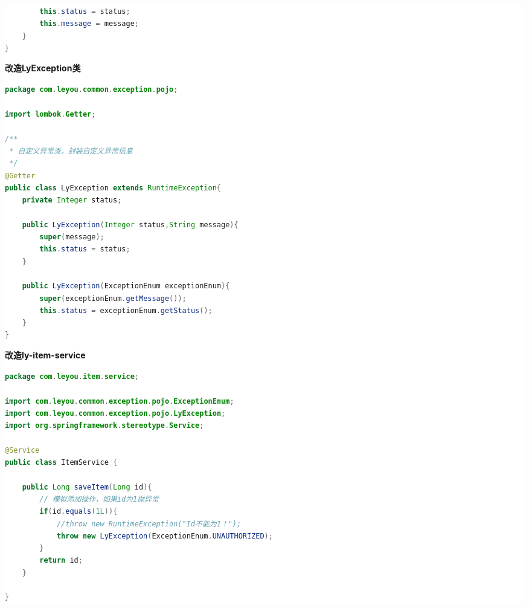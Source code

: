 ```java
        this.status = status;
        this.message = message;
    }
}
```



**改造LyException类**

```java
package com.leyou.common.exception.pojo;

import lombok.Getter;

/**
 * 自定义异常类，封装自定义异常信息
 */
@Getter
public class LyException extends RuntimeException{
    private Integer status;

    public LyException(Integer status,String message){
        super(message);
        this.status = status;
    }

    public LyException(ExceptionEnum exceptionEnum){
        super(exceptionEnum.getMessage());
        this.status = exceptionEnum.getStatus();
    }
}


```

 

**改造ly-item-service**

```java
package com.leyou.item.service;

import com.leyou.common.exception.pojo.ExceptionEnum;
import com.leyou.common.exception.pojo.LyException;
import org.springframework.stereotype.Service;

@Service
public class ItemService {
    
    public Long saveItem(Long id){
        // 模拟添加操作，如果id为1抛异常
        if(id.equals(1L)){
            //throw new RuntimeException("Id不能为1！");
            throw new LyException(ExceptionEnum.UNAUTHORIZED);
        }
        return id;
    }

}
```
